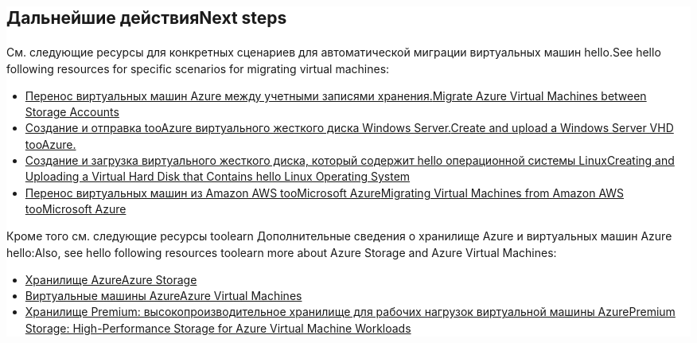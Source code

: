 ## <a name="next-steps"></a><span data-ttu-id="8a3ca-263">Дальнейшие действия</span><span class="sxs-lookup"><span data-stu-id="8a3ca-263">Next steps</span></span>

<span data-ttu-id="8a3ca-264">См. следующие ресурсы для конкретных сценариев для автоматической миграции виртуальных машин hello.</span><span class="sxs-lookup"><span data-stu-id="8a3ca-264">See hello following resources for specific scenarios for migrating virtual machines:</span></span>

* [<span data-ttu-id="8a3ca-265">Перенос виртуальных машин Azure между учетными записями хранения.</span><span class="sxs-lookup"><span data-stu-id="8a3ca-265">Migrate Azure Virtual Machines between Storage Accounts</span></span>](https://azure.microsoft.com/blog/2014/10/22/migrate-azure-virtual-machines-between-storage-accounts/)
* [<span data-ttu-id="8a3ca-266">Создание и отправка tooAzure виртуального жесткого диска Windows Server.</span><span class="sxs-lookup"><span data-stu-id="8a3ca-266">Create and upload a Windows Server VHD tooAzure.</span></span>](../virtual-machines/windows/classic/createupload-vhd.md?toc=%2fazure%2fvirtual-machines%2fwindows%2fclassic%2ftoc.json)
* [<span data-ttu-id="8a3ca-267">Создание и загрузка виртуального жесткого диска, который содержит hello операционной системы Linux</span><span class="sxs-lookup"><span data-stu-id="8a3ca-267">Creating and Uploading a Virtual Hard Disk that Contains hello Linux Operating System</span></span>](../virtual-machines/linux/classic/create-upload-vhd.md?toc=%2fazure%2fvirtual-machines%2flinux%2fclassic%2ftoc.json)
* [<span data-ttu-id="8a3ca-268">Перенос виртуальных машин из Amazon AWS tooMicrosoft Azure</span><span class="sxs-lookup"><span data-stu-id="8a3ca-268">Migrating Virtual Machines from Amazon AWS tooMicrosoft Azure</span></span>](http://channel9.msdn.com/Series/Migrating-Virtual-Machines-from-Amazon-AWS-to-Microsoft-Azure)

<span data-ttu-id="8a3ca-269">Кроме того см. следующие ресурсы toolearn Дополнительные сведения о хранилище Azure и виртуальных машин Azure hello:</span><span class="sxs-lookup"><span data-stu-id="8a3ca-269">Also, see hello following resources toolearn more about Azure Storage and Azure Virtual Machines:</span></span>

* [<span data-ttu-id="8a3ca-270">Хранилище Azure</span><span class="sxs-lookup"><span data-stu-id="8a3ca-270">Azure Storage</span></span>](https://azure.microsoft.com/documentation/services/storage/)
* [<span data-ttu-id="8a3ca-271">Виртуальные машины Azure</span><span class="sxs-lookup"><span data-stu-id="8a3ca-271">Azure Virtual Machines</span></span>](https://azure.microsoft.com/documentation/services/virtual-machines/)
* [<span data-ttu-id="8a3ca-272">Хранилище Premium: высокопроизводительное хранилище для рабочих нагрузок виртуальной машины Azure</span><span class="sxs-lookup"><span data-stu-id="8a3ca-272">Premium Storage: High-Performance Storage for Azure Virtual Machine Workloads</span></span>](storage-premium-storage.md)

[1]:./media/storage-migrate-to-premium-storage-using-azure-site-recovery/migrate-to-premium-storage-using-azure-site-recovery-1.png
[2]:./media/storage-migrate-to-premium-storage-using-azure-site-recovery/migrate-to-premium-storage-using-azure-site-recovery-2.png
[3]:./media/storage-migrate-to-premium-storage-using-azure-site-recovery/migrate-to-premium-storage-using-azure-site-recovery-3.png
[4]:./media/storage-migrate-to-premium-storage-using-azure-site-recovery/migrate-to-premium-storage-using-azure-site-recovery-4.png
[5]:./media/storage-migrate-to-premium-storage-using-azure-site-recovery/migrate-to-premium-storage-using-azure-site-recovery-5.png
[6]:./media/storage-migrate-to-premium-storage-using-azure-site-recovery/migrate-to-premium-storage-using-azure-site-recovery-6.PNG
[7]:./media/storage-migrate-to-premium-storage-using-azure-site-recovery/migrate-to-premium-storage-using-azure-site-recovery-7.PNG
[8]:./media/storage-migrate-to-premium-storage-using-azure-site-recovery/migrate-to-premium-storage-using-azure-site-recovery-8.PNG
[9]:./media/storage-migrate-to-premium-storage-using-azure-site-recovery/migrate-to-premium-storage-using-azure-site-recovery-9.PNG
[10]:./media/storage-migrate-to-premium-storage-using-azure-site-recovery/migrate-to-premium-storage-using-azure-site-recovery-10.png
[11]:./media/storage-migrate-to-premium-storage-using-azure-site-recovery/migrate-to-premium-storage-using-azure-site-recovery-11.PNG
[12]:./media/storage-migrate-to-premium-storage-using-azure-site-recovery/migrate-to-premium-storage-using-azure-site-recovery-12.PNG